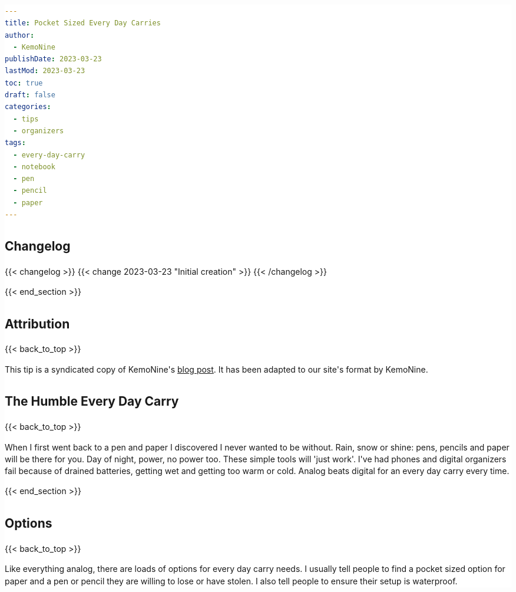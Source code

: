 ```yaml
---
title: Pocket Sized Every Day Carries
author: 
  - KemoNine
publishDate: 2023-03-23
lastMod: 2023-03-23
toc: true
draft: false
categories:
  - tips
  - organizers
tags:
  - every-day-carry
  - notebook
  - pen
  - pencil
  - paper
---
```


## Changelog
{{< changelog >}}
{{< change 2023-03-23 "Initial creation" >}}
{{< /changelog >}}

{{< end_section >}}

## Attribution
{{< back_to_top >}}

This tip is a syndicated copy of KemoNine's [blog post](https://blog.kemonine.info/blog/2018-04-01-analog-every-day-carries/). It has been adapted to our site's format by KemoNine.

## The Humble Every Day Carry
{{< back_to_top >}}

When I first went back to a pen and paper I discovered I never wanted to be without. Rain, snow or shine: pens, pencils and paper will be there for you. Day of night, power, no power too. These simple tools will 'just work'. I've had phones and digital organizers fail because of drained batteries, getting wet and getting too warm or cold. Analog beats digital for an every day carry every time.

{{< end_section >}}

## Options
{{< back_to_top >}}

Like everything analog, there are loads of options for every day carry needs. I usually tell people to find a pocket sized option for paper and a pen or pencil they are willing to lose or have stolen. I also tell people to ensure their setup is waterproof.

